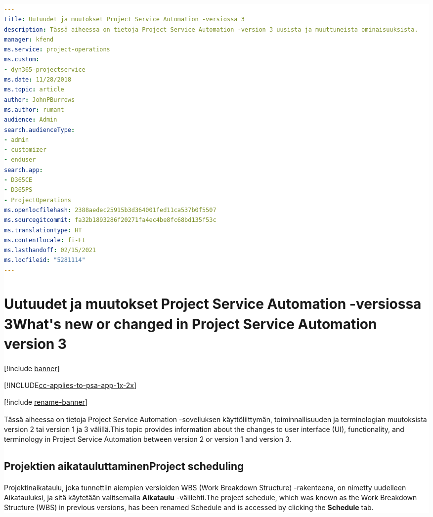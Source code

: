 ```yaml
---
title: Uutuudet ja muutokset Project Service Automation -versiossa 3
description: Tässä aiheessa on tietoja Project Service Automation -version 3 uusista ja muuttuneista ominaisuuksista.
manager: kfend
ms.service: project-operations
ms.custom:
- dyn365-projectservice
ms.date: 11/28/2018
ms.topic: article
author: JohnPBurrows
ms.author: rumant
audience: Admin
search.audienceType:
- admin
- customizer
- enduser
search.app:
- D365CE
- D365PS
- ProjectOperations
ms.openlocfilehash: 2388aedec25915b3d364001fed11ca537b0f5507
ms.sourcegitcommit: fa32b1893286f20271fa4ec4be8fc68bd135f53c
ms.translationtype: HT
ms.contentlocale: fi-FI
ms.lasthandoff: 02/15/2021
ms.locfileid: "5281114"
---
```

# <a name="whats-new-or-changed-in-project-service-automation-version-3"></a><span data-ttu-id="9d45f-103">Uutuudet ja muutokset Project Service Automation -versiossa 3</span><span class="sxs-lookup"><span data-stu-id="9d45f-103">What's new or changed in Project Service Automation version 3</span></span>

[!include [banner](../includes/psa-now-project-operations.md)]

[!INCLUDE[cc-applies-to-psa-app-1x-2x](../includes/cc-applies-to-psa-app-1x-2x.md)]

[!include [rename-banner](~/includes/cc-data-platform-banner.md)]

<span data-ttu-id="9d45f-104">Tässä aiheessa on tietoja Project Service Automation -sovelluksen käyttöliittymän, toiminnallisuuden ja terminologian muutoksista version 2 tai version 1 ja 3 välillä.</span><span class="sxs-lookup"><span data-stu-id="9d45f-104">This topic provides information about the changes to user interface (UI), functionality, and terminology in Project Service Automation between version 2 or version 1 and version 3.</span></span>

## <a name="project-scheduling"></a><span data-ttu-id="9d45f-105">Projektien aikatauluttaminen</span><span class="sxs-lookup"><span data-stu-id="9d45f-105">Project scheduling</span></span>
<span data-ttu-id="9d45f-106">Projektinaikataulu, joka tunnettiin aiempien versioiden WBS (Work Breakdown Structure) -rakenteena, on nimetty uudelleen Aikatauluksi, ja sitä käytetään valitsemalla **Aikataulu** -välilehti.</span><span class="sxs-lookup"><span data-stu-id="9d45f-106">The project schedule, which was known as the Work Breakdown Structure (WBS) in previous versions, has been renamed Schedule and is accessed by clicking the **Schedule** tab.</span></span> 
